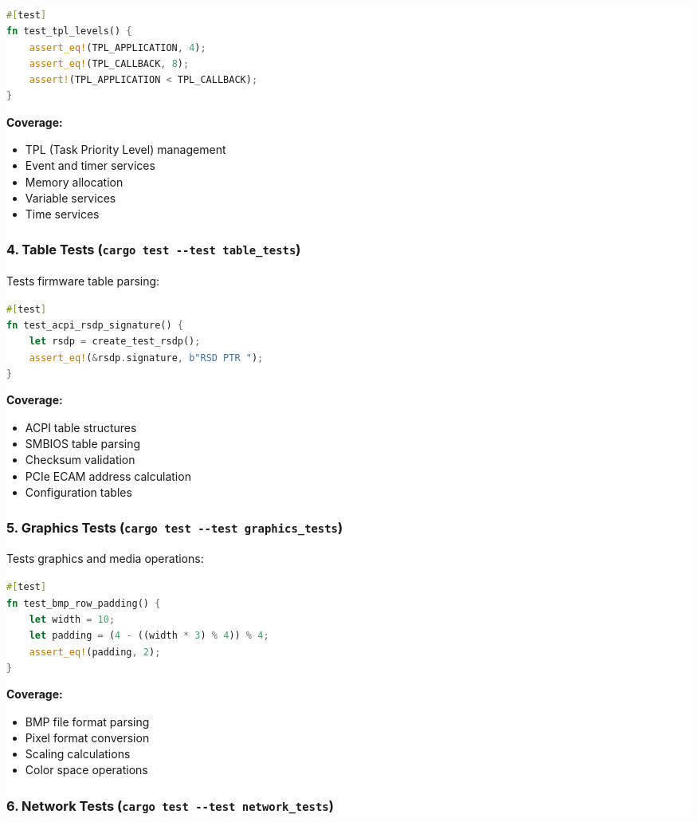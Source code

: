 ```rust
#[test]
fn test_tpl_levels() {
    assert_eq!(TPL_APPLICATION, 4);
    assert_eq!(TPL_CALLBACK, 8);
    assert!(TPL_APPLICATION < TPL_CALLBACK);
}
```

**Coverage:**
- TPL (Task Priority Level) management
- Event and timer services
- Memory allocation
- Variable services
- Time services

### 4. Table Tests (`cargo test --test table_tests`)

Tests firmware table parsing:

```rust
#[test]
fn test_acpi_rsdp_signature() {
    let rsdp = create_test_rsdp();
    assert_eq!(&rsdp.signature, b"RSD PTR ");
}
```

**Coverage:**
- ACPI table structures
- SMBIOS table parsing
- Checksum validation
- PCIe ECAM address calculation
- Configuration tables

### 5. Graphics Tests (`cargo test --test graphics_tests`)

Tests graphics and media operations:

```rust
#[test]
fn test_bmp_row_padding() {
    let width = 10;
    let padding = (4 - ((width * 3) % 4)) % 4;
    assert_eq!(padding, 2);
}
```

**Coverage:**
- BMP file format parsing
- Pixel format conversion
- Scaling calculations
- Color space operations

### 6. Network Tests (`cargo test --test network_tests`)
